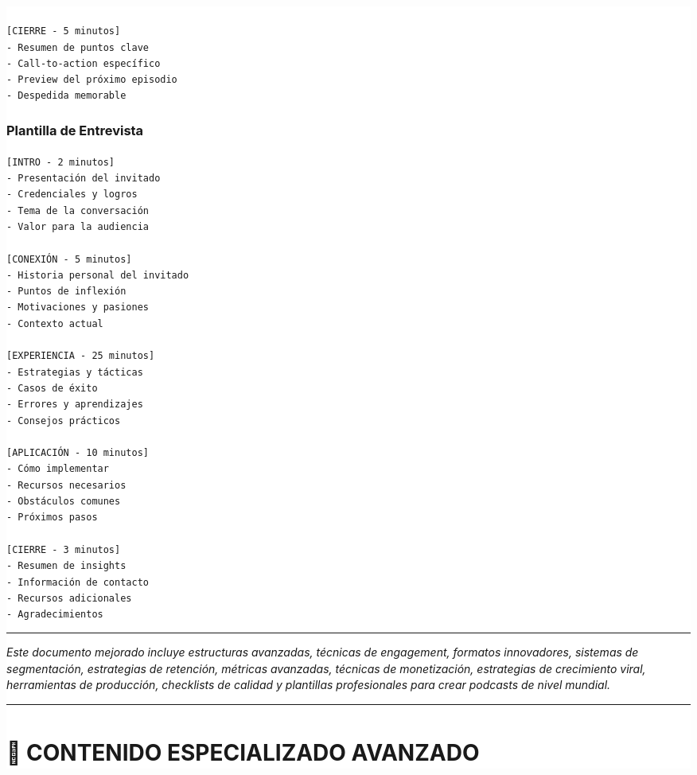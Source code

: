 ```

[CIERRE - 5 minutos]
- Resumen de puntos clave
- Call-to-action específico
- Preview del próximo episodio
- Despedida memorable
```


### **Plantilla de Entrevista**
```
[INTRO - 2 minutos]
- Presentación del invitado
- Credenciales y logros
- Tema de la conversación
- Valor para la audiencia

[CONEXIÓN - 5 minutos]
- Historia personal del invitado
- Puntos de inflexión
- Motivaciones y pasiones
- Contexto actual

[EXPERIENCIA - 25 minutos]
- Estrategias y tácticas
- Casos de éxito
- Errores y aprendizajes
- Consejos prácticos

[APLICACIÓN - 10 minutos]
- Cómo implementar
- Recursos necesarios
- Obstáculos comunes
- Próximos pasos

[CIERRE - 3 minutos]
- Resumen de insights
- Información de contacto
- Recursos adicionales
- Agradecimientos
```

---

*Este documento mejorado incluye estructuras avanzadas, técnicas de engagement, formatos innovadores, sistemas de segmentación, estrategias de retención, métricas avanzadas, técnicas de monetización, estrategias de crecimiento viral, herramientas de producción, checklists de calidad y plantillas profesionales para crear podcasts de nivel mundial.*

---


# 🎯 CONTENIDO ESPECIALIZADO AVANZADO
